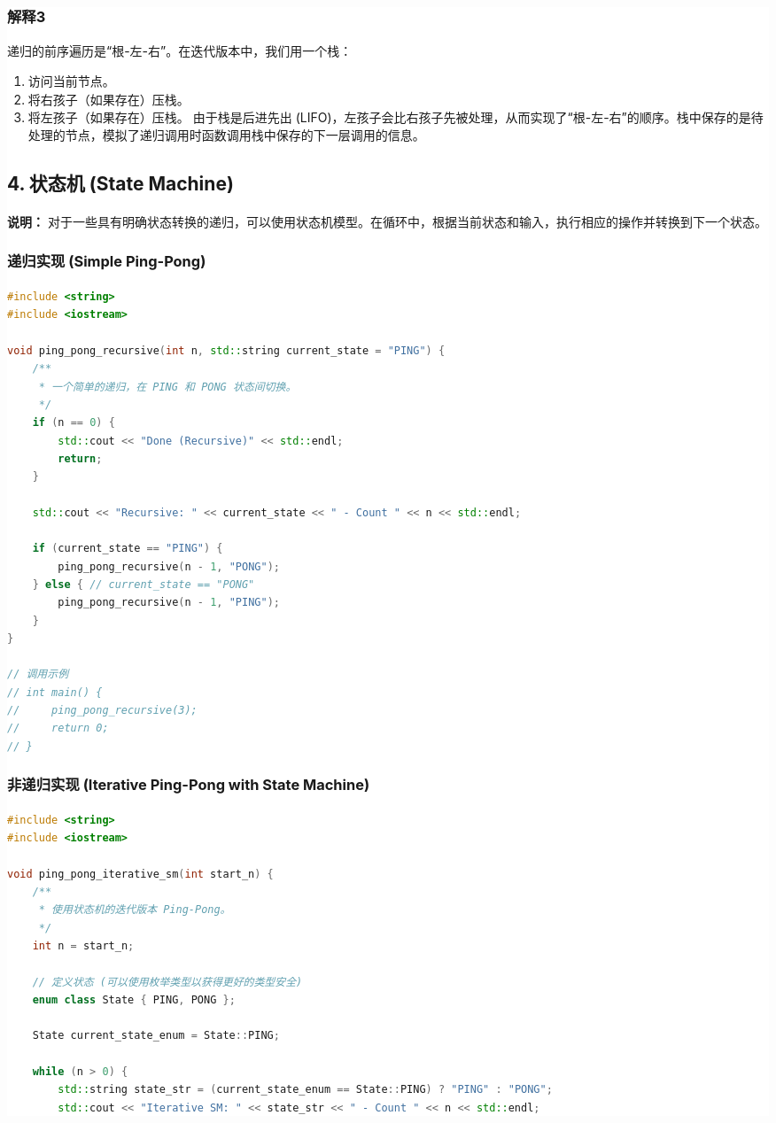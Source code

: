 ### 解释3

递归的前序遍历是“根-左-右”。在迭代版本中，我们用一个栈：

1. 访问当前节点。
2. 将右孩子（如果存在）压栈。
3. 将左孩子（如果存在）压栈。 由于栈是后进先出 (LIFO)，左孩子会比右孩子先被处理，从而实现了“根-左-右”的顺序。栈中保存的是待处理的节点，模拟了递归调用时函数调用栈中保存的下一层调用的信息。

## 4. 状态机 (State Machine)

**说明：**
对于一些具有明确状态转换的递归，可以使用状态机模型。在循环中，根据当前状态和输入，执行相应的操作并转换到下一个状态。

### 递归实现 (Simple Ping-Pong)

```cpp
#include <string>
#include <iostream>

void ping_pong_recursive(int n, std::string current_state = "PING") {
    /**
     * 一个简单的递归，在 PING 和 PONG 状态间切换。
     */
    if (n == 0) {
        std::cout << "Done (Recursive)" << std::endl;
        return;
    }
    
    std::cout << "Recursive: " << current_state << " - Count " << n << std::endl;
    
    if (current_state == "PING") {
        ping_pong_recursive(n - 1, "PONG");
    } else { // current_state == "PONG"
        ping_pong_recursive(n - 1, "PING");
    }
}

// 调用示例
// int main() {
//     ping_pong_recursive(3);
//     return 0;
// }
```

### 非递归实现 (Iterative Ping-Pong with State Machine)

```cpp
#include <string>
#include <iostream>

void ping_pong_iterative_sm(int start_n) {
    /**
     * 使用状态机的迭代版本 Ping-Pong。
     */
    int n = start_n;
    
    // 定义状态 (可以使用枚举类型以获得更好的类型安全)
    enum class State { PING, PONG };
    
    State current_state_enum = State::PING; 
    
    while (n > 0) {
        std::string state_str = (current_state_enum == State::PING) ? "PING" : "PONG";
        std::cout << "Iterative SM: " << state_str << " - Count " << n << std::endl;
```